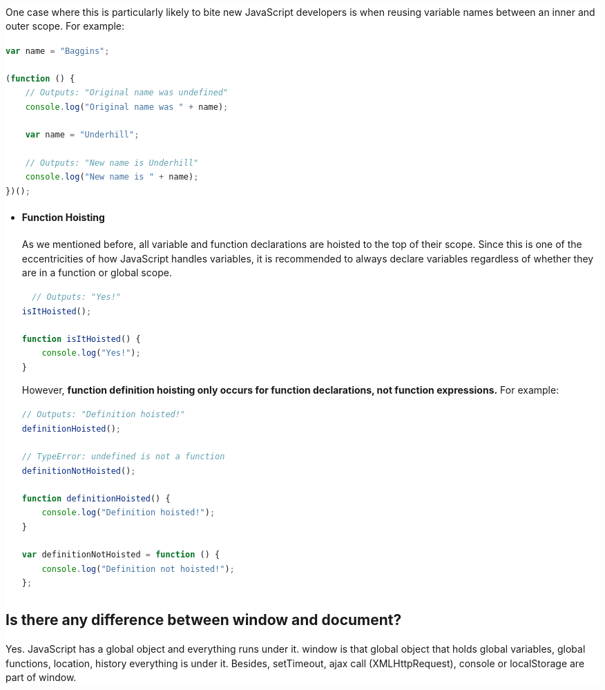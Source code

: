 One case where this is particularly likely to bite new JavaScript developers is when reusing variable names between an inner and outer scope. For example:

```JavaScript
var name = "Baggins";

(function () {
    // Outputs: "Original name was undefined"
    console.log("Original name was " + name);

    var name = "Underhill";

    // Outputs: "New name is Underhill"
    console.log("New name is " + name);
})();
```

- #### Function Hoisting  
  As we mentioned before, all variable and function declarations are hoisted to the top of their scope. Since this is one of the eccentricities of how JavaScript handles variables, it is recommended to always declare variables regardless of whether they are in a function or global scope.
  ```javascript
    // Outputs: "Yes!"
  isItHoisted();

  function isItHoisted() {
      console.log("Yes!");
  }
  ```
  However, **function definition hoisting only occurs for function declarations, not function expressions.** For example:
  ```JavaScript
  // Outputs: "Definition hoisted!"
  definitionHoisted();

  // TypeError: undefined is not a function
  definitionNotHoisted();

  function definitionHoisted() {
      console.log("Definition hoisted!");
  }

  var definitionNotHoisted = function () {
      console.log("Definition not hoisted!");
  };
  ```


## Is there any difference between window and document?
Yes. JavaScript has a global object and everything runs under it. window is that global object that holds global variables, global functions, location, history everything is under it. Besides, setTimeout, ajax call (XMLHttpRequest), console or localStorage are part of window.
